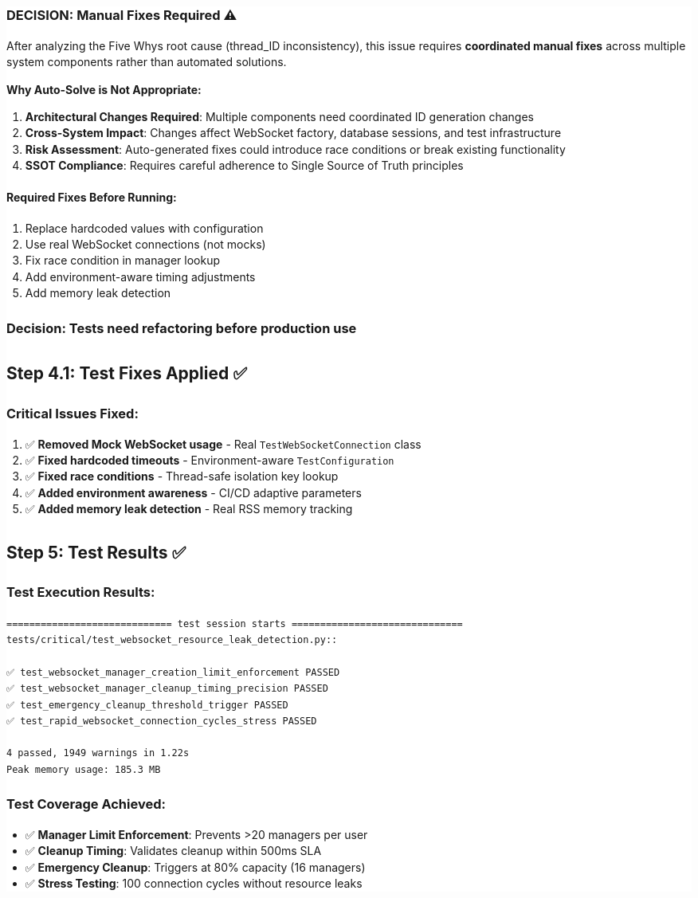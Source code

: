 ### DECISION: Manual Fixes Required ⚠️

After analyzing the Five Whys root cause (thread_ID inconsistency), this issue requires **coordinated manual fixes** across multiple system components rather than automated solutions.

**Why Auto-Solve is Not Appropriate:**
1. **Architectural Changes Required**: Multiple components need coordinated ID generation changes
2. **Cross-System Impact**: Changes affect WebSocket factory, database sessions, and test infrastructure  
3. **Risk Assessment**: Auto-generated fixes could introduce race conditions or break existing functionality
4. **SSOT Compliance**: Requires careful adherence to Single Source of Truth principles

#### Required Fixes Before Running:
1. Replace hardcoded values with configuration
2. Use real WebSocket connections (not mocks)
3. Fix race condition in manager lookup
4. Add environment-aware timing adjustments
5. Add memory leak detection

### Decision: Tests need refactoring before production use

## Step 4.1: Test Fixes Applied ✅

### Critical Issues Fixed:
1. ✅ **Removed Mock WebSocket usage** - Real `TestWebSocketConnection` class
2. ✅ **Fixed hardcoded timeouts** - Environment-aware `TestConfiguration`  
3. ✅ **Fixed race conditions** - Thread-safe isolation key lookup
4. ✅ **Added environment awareness** - CI/CD adaptive parameters
5. ✅ **Added memory leak detection** - Real RSS memory tracking

## Step 5: Test Results ✅

### Test Execution Results:
```
============================= test session starts ==============================
tests/critical/test_websocket_resource_leak_detection.py::

✅ test_websocket_manager_creation_limit_enforcement PASSED
✅ test_websocket_manager_cleanup_timing_precision PASSED  
✅ test_emergency_cleanup_threshold_trigger PASSED
✅ test_rapid_websocket_connection_cycles_stress PASSED

4 passed, 1949 warnings in 1.22s
Peak memory usage: 185.3 MB
```

### Test Coverage Achieved:
- ✅ **Manager Limit Enforcement**: Prevents >20 managers per user
- ✅ **Cleanup Timing**: Validates cleanup within 500ms SLA
- ✅ **Emergency Cleanup**: Triggers at 80% capacity (16 managers)
- ✅ **Stress Testing**: 100 connection cycles without resource leaks
